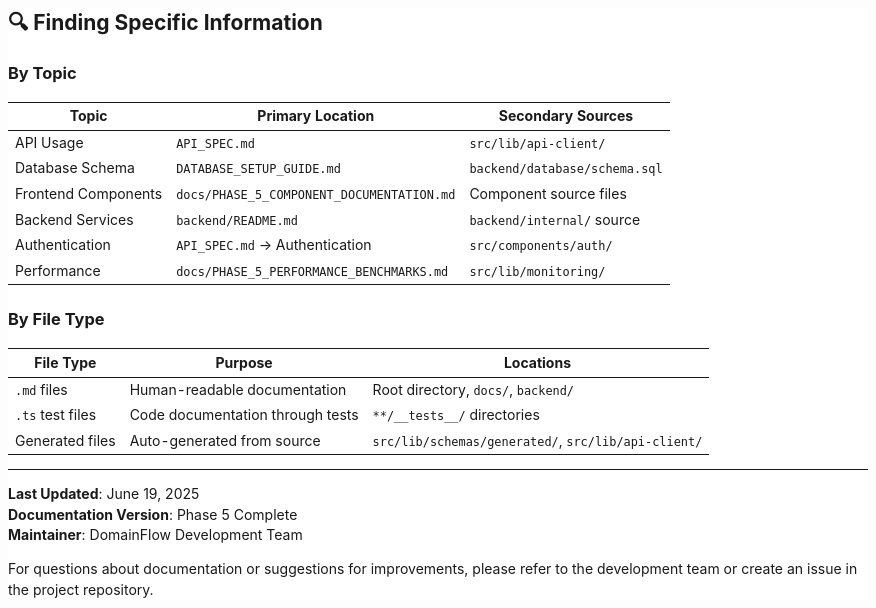 ## 🔍 Finding Specific Information

### By Topic
| Topic | Primary Location | Secondary Sources |
|-------|------------------|-------------------|
| API Usage | `API_SPEC.md` | `src/lib/api-client/` |
| Database Schema | `DATABASE_SETUP_GUIDE.md` | `backend/database/schema.sql` |
| Frontend Components | `docs/PHASE_5_COMPONENT_DOCUMENTATION.md` | Component source files |
| Backend Services | `backend/README.md` | `backend/internal/` source |
| Authentication | `API_SPEC.md` → Authentication | `src/components/auth/` |
| Performance | `docs/PHASE_5_PERFORMANCE_BENCHMARKS.md` | `src/lib/monitoring/` |

### By File Type
| File Type | Purpose | Locations |
|-----------|---------|-----------|
| `.md` files | Human-readable documentation | Root directory, `docs/`, `backend/` |
| `.ts` test files | Code documentation through tests | `**/__tests__/` directories |
| Generated files | Auto-generated from source | `src/lib/schemas/generated/`, `src/lib/api-client/` |

---

**Last Updated**: June 19, 2025  
**Documentation Version**: Phase 5 Complete  
**Maintainer**: DomainFlow Development Team

For questions about documentation or suggestions for improvements, please refer to the development team or create an issue in the project repository.
